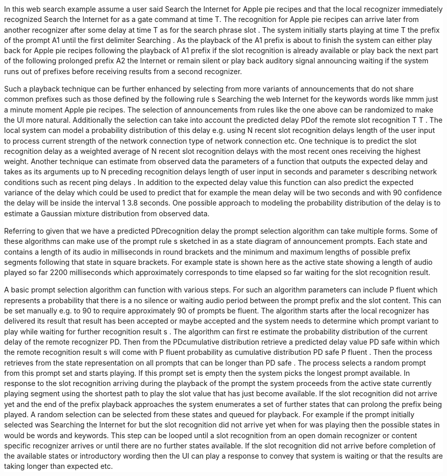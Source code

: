 In this web search example assume a user said Search the Internet for Apple pie recipes and that the local recognizer immediately recognized Search the Internet for as a gate command at time T. The recognition for Apple pie recipes can arrive later from another recognizer after some delay at time T as for the search phrase slot . The system initially starts playing at time T the prefix of the prompt A1 until the first delimiter Searching . As the playback of the A1 prefix is about to finish the system can either play back for Apple pie recipes following the playback of A1 prefix if the slot recognition is already available or play back the next part of the following prolonged prefix A2 the Internet or remain silent or play back auditory signal announcing waiting if the system runs out of prefixes before receiving results from a second recognizer.

Such a playback technique can be further enhanced by selecting from more variants of announcements that do not share common prefixes such as those defined by the following rule s Searching the web Internet for the keywords words like mmm just a minute moment Apple pie recipes. The selection of announcements from rules like the one above can be randomized to make the UI more natural. Additionally the selection can take into account the predicted delay PDof the remote slot recognition T T . The local system can model a probability distribution of this delay e.g. using N recent slot recognition delays length of the user input to process current strength of the network connection type of network connection etc. One technique is to predict the slot recognition delay as a weighted average of N recent slot recognition delays with the most recent ones receiving the highest weight. Another technique can estimate from observed data the parameters of a function that outputs the expected delay and takes as its arguments up to N preceding recognition delays length of user input in seconds and parameter s describing network conditions such as recent ping delays . In addition to the expected delay value this function can also predict the expected variance of the delay which could be used to predict that for example the mean delay will be two seconds and with 90 confidence the delay will be inside the interval 1 3.8 seconds. One possible approach to modeling the probability distribution of the delay is to estimate a Gaussian mixture distribution from observed data.

Referring to given that we have a predicted PDrecognition delay the prompt selection algorithm can take multiple forms. Some of these algorithms can make use of the prompt rule s sketched in as a state diagram of announcement prompts. Each state and contains a length of its audio in milliseconds in round brackets and the minimum and maximum lengths of possible prefix segments following that state in square brackets. For example state is shown here as the active state showing a length of audio played so far 2200 milliseconds which approximately corresponds to time elapsed so far waiting for the slot recognition result.

A basic prompt selection algorithm can function with various steps. For such an algorithm parameters can include P fluent which represents a probability that there is a no silence or waiting audio period between the prompt prefix and the slot content. This can be set manually e.g. to 90 to require approximately 90 of prompts be fluent. The algorithm starts after the local recognizer has delivered its result that result has been accepted or maybe accepted and the system needs to determine which prompt variant to play while waiting for further recognition result s . The algorithm can first re estimate the probability distribution of the current delay of the remote recognizer PD. Then from the PDcumulative distribution retrieve a predicted delay value PD safe within which the remote recognition result s will come with P fluent probability as cumulative distribution PD safe P fluent . Then the process retrieves from the state representation on all prompts that can be longer than PD safe . The process selects a random prompt from this prompt set and starts playing. If this prompt set is empty then the system picks the longest prompt available. In response to the slot recognition arriving during the playback of the prompt the system proceeds from the active state currently playing segment using the shortest path to play the slot value that has just become available. If the slot recognition did not arrive yet and the end of the prefix playback approaches the system enumerates a set of further states that can prolong the prefix being played. A random selection can be selected from these states and queued for playback. For example if the prompt initially selected was Searching the Internet for but the slot recognition did not arrive yet when for was playing then the possible states in would be words and keywords. This step can be looped until a slot recognition from an open domain recognizer or content specific recognizer arrives or until there are no further states available. If the slot recognition did not arrive before completion of the available states or introductory wording then the UI can play a response to convey that system is waiting or that the results are taking longer than expected etc.
